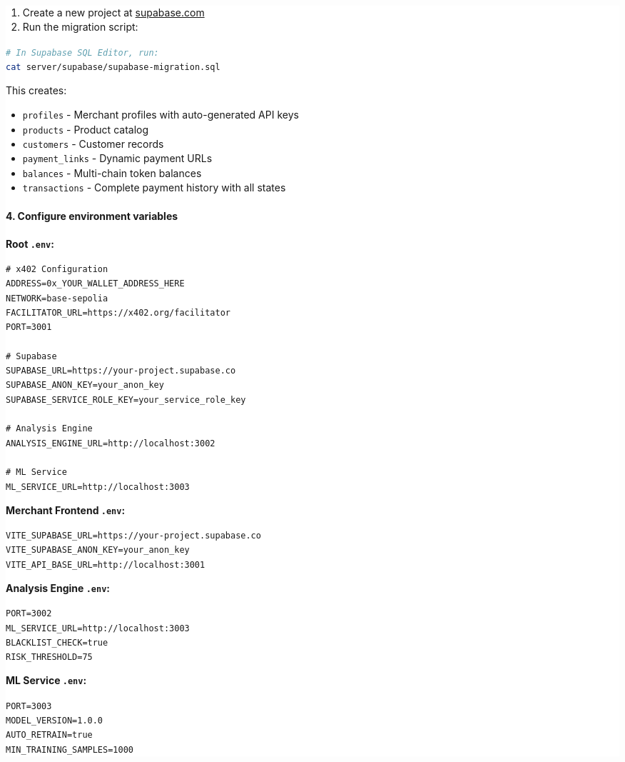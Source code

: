 1. Create a new project at [supabase.com](https://supabase.com)
2. Run the migration script:

```bash
# In Supabase SQL Editor, run:
cat server/supabase/supabase-migration.sql
```

This creates:
- `profiles` - Merchant profiles with auto-generated API keys
- `products` - Product catalog
- `customers` - Customer records
- `payment_links` - Dynamic payment URLs
- `balances` - Multi-chain token balances
- `transactions` - Complete payment history with all states

#### 4. Configure environment variables

**Root `.env`:**
```env
# x402 Configuration
ADDRESS=0x_YOUR_WALLET_ADDRESS_HERE
NETWORK=base-sepolia
FACILITATOR_URL=https://x402.org/facilitator
PORT=3001

# Supabase
SUPABASE_URL=https://your-project.supabase.co
SUPABASE_ANON_KEY=your_anon_key
SUPABASE_SERVICE_ROLE_KEY=your_service_role_key

# Analysis Engine
ANALYSIS_ENGINE_URL=http://localhost:3002

# ML Service
ML_SERVICE_URL=http://localhost:3003
```

**Merchant Frontend `.env`:**
```env
VITE_SUPABASE_URL=https://your-project.supabase.co
VITE_SUPABASE_ANON_KEY=your_anon_key
VITE_API_BASE_URL=http://localhost:3001
```

**Analysis Engine `.env`:**
```env
PORT=3002
ML_SERVICE_URL=http://localhost:3003
BLACKLIST_CHECK=true
RISK_THRESHOLD=75
```

**ML Service `.env`:**
```env
PORT=3003
MODEL_VERSION=1.0.0
AUTO_RETRAIN=true
MIN_TRAINING_SAMPLES=1000
```
